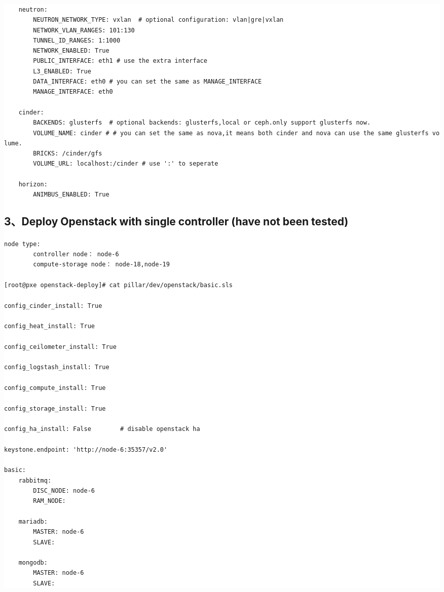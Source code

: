    		neutron:
      		NEUTRON_NETWORK_TYPE: vxlan  # optional configuration: vlan|gre|vxlan
      		NETWORK_VLAN_RANGES: 101:130
      		TUNNEL_ID_RANGES: 1:1000
      		NETWORK_ENABLED: True
      		PUBLIC_INTERFACE: eth1 # use the extra interface
      		L3_ENABLED: True
      		DATA_INTERFACE: eth0 # you can set the same as MANAGE_INTERFACE
      		MANAGE_INTERFACE: eth0

   		cinder:
      		BACKENDS: glusterfs  # optional backends: glusterfs,local or ceph.only support glusterfs now.
      		VOLUME_NAME: cinder # # you can set the same as nova,it means both cinder and nova can use the same glusterfs volume.
      		BRICKS: /cinder/gfs
      		VOLUME_URL: localhost:/cinder # use ':' to seperate

   		horizon:
      		ANIMBUS_ENABLED: True

## 3、Deploy Openstack with single controller (have not been tested)

	node type:
			controller node： node-6
			compute-storage node： node-18,node-19
	
	[root@pxe openstack-deploy]# cat pillar/dev/openstack/basic.sls

	config_cinder_install: True

	config_heat_install: True

	config_ceilometer_install: True

	config_logstash_install: True

	config_compute_install: True

	config_storage_install: True

	config_ha_install: False        # disable openstack ha

	keystone.endpoint: 'http://node-6:35357/v2.0'

	basic:
   		rabbitmq:
      		DISC_NODE: node-6
      		RAM_NODE: 

   		mariadb:
      		MASTER: node-6
      		SLAVE: 

   		mongodb:
      		MASTER: node-6
      		SLAVE: 
